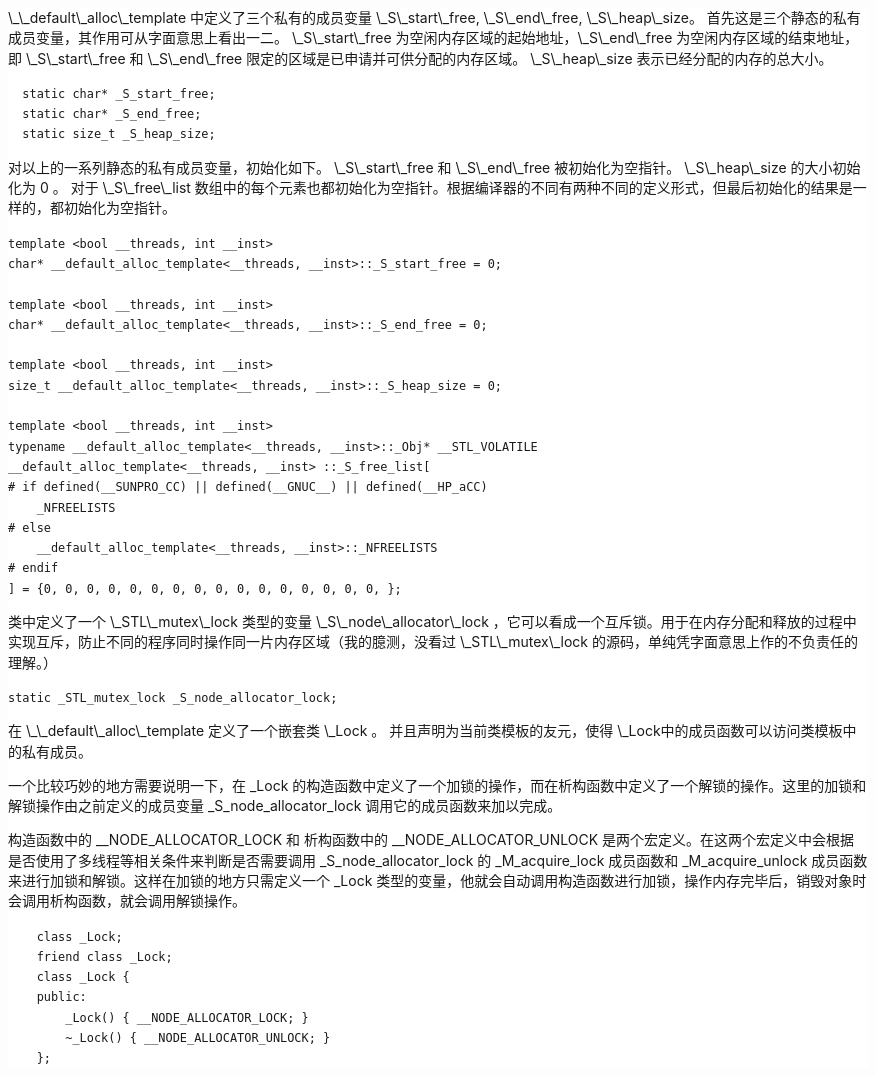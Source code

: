 <div class="cut"></div>
\_\_default\_alloc\_template 中定义了三个私有的成员变量 \_S\_start\_free, \_S\_end\_free, \_S\_heap\_size。 首先这是三个静态的私有成员变量，其作用可从字面意思上看出一二。 \_S\_start\_free 为空闲内存区域的起始地址，\_S\_end\_free 为空闲内存区域的结束地址，即 \_S\_start\_free 和 \_S\_end\_free 限定的区域是已申请并可供分配的内存区域。 \_S\_heap\_size 表示已经分配的内存的总大小。

	  static char* _S_start_free;
	  static char* _S_end_free;
	  static size_t _S_heap_size;


<div class="cut"></div>
对以上的一系列静态的私有成员变量，初始化如下。 \_S\_start\_free 和 \_S\_end\_free 被初始化为空指针。 \_S\_heap\_size 的大小初始化为 0 。 对于 \_S\_free\_list 数组中的每个元素也都初始化为空指针。根据编译器的不同有两种不同的定义形式，但最后初始化的结果是一样的，都初始化为空指针。

	template <bool __threads, int __inst>
	char* __default_alloc_template<__threads, __inst>::_S_start_free = 0;

	template <bool __threads, int __inst>
	char* __default_alloc_template<__threads, __inst>::_S_end_free = 0;

	template <bool __threads, int __inst>
	size_t __default_alloc_template<__threads, __inst>::_S_heap_size = 0;

	template <bool __threads, int __inst>
	typename __default_alloc_template<__threads, __inst>::_Obj* __STL_VOLATILE
	__default_alloc_template<__threads, __inst> ::_S_free_list[
	# if defined(__SUNPRO_CC) || defined(__GNUC__) || defined(__HP_aCC)
	    _NFREELISTS
	# else
	    __default_alloc_template<__threads, __inst>::_NFREELISTS
	# endif
	] = {0, 0, 0, 0, 0, 0, 0, 0, 0, 0, 0, 0, 0, 0, 0, 0, };

<div class="cut"></div>
类中定义了一个 \_STL\_mutex\_lock 类型的变量 \_S\_node\_allocator\_lock ，它可以看成一个互斥锁。用于在内存分配和释放的过程中实现互斥，防止不同的程序同时操作同一片内存区域（我的臆测，没看过 \_STL\_mutex\_lock 的源码，单纯凭字面意思上作的不负责任的理解。）

	static _STL_mutex_lock _S_node_allocator_lock;

<div class="cut"></div>
在 \_\_default\_alloc\_template 定义了一个嵌套类 \_Lock 。 并且声明为当前类模板的友元，使得 \_Lock中的成员函数可以访问类模板中的私有成员。

一个比较巧妙的地方需要说明一下，在 \_Lock 的构造函数中定义了一个加锁的操作，而在析构函数中定义了一个解锁的操作。这里的加锁和解锁操作由之前定义的成员变量 \_S\_node\_allocator\_lock 调用它的成员函数来加以完成。

构造函数中的 \_\_NODE\_ALLOCATOR\_LOCK 和 析构函数中的 \_\_NODE\_ALLOCATOR\_UNLOCK 是两个宏定义。在这两个宏定义中会根据是否使用了多线程等相关条件来判断是否需要调用 \_S\_node\_allocator\_lock 的 \_M\_acquire\_lock 成员函数和 \_M\_acquire\_unlock 成员函数来进行加锁和解锁。这样在加锁的地方只需定义一个 \_Lock 类型的变量，他就会自动调用构造函数进行加锁，操作内存完毕后，销毁对象时会调用析构函数，就会调用解锁操作。

	    class _Lock;
	    friend class _Lock;
	    class _Lock {
		public:
		    _Lock() { __NODE_ALLOCATOR_LOCK; }
		    ~_Lock() { __NODE_ALLOCATOR_UNLOCK; }
	    };
